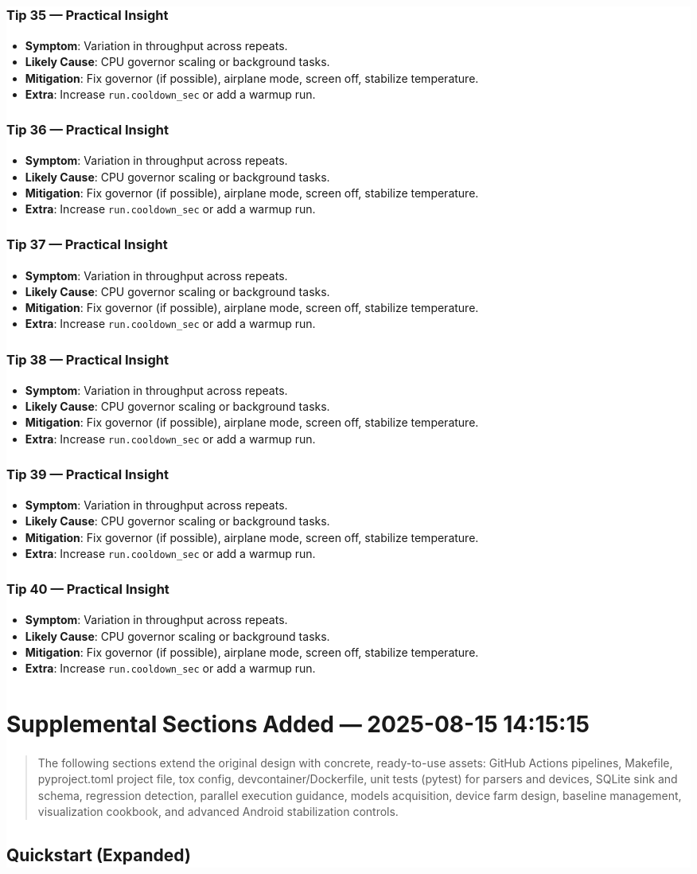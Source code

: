 
### Tip 35 — Practical Insight
- **Symptom**: Variation in throughput across repeats.
- **Likely Cause**: CPU governor scaling or background tasks.
- **Mitigation**: Fix governor (if possible), airplane mode, screen off, stabilize temperature.
- **Extra**: Increase `run.cooldown_sec` or add a warmup run.


### Tip 36 — Practical Insight
- **Symptom**: Variation in throughput across repeats.
- **Likely Cause**: CPU governor scaling or background tasks.
- **Mitigation**: Fix governor (if possible), airplane mode, screen off, stabilize temperature.
- **Extra**: Increase `run.cooldown_sec` or add a warmup run.


### Tip 37 — Practical Insight
- **Symptom**: Variation in throughput across repeats.
- **Likely Cause**: CPU governor scaling or background tasks.
- **Mitigation**: Fix governor (if possible), airplane mode, screen off, stabilize temperature.
- **Extra**: Increase `run.cooldown_sec` or add a warmup run.


### Tip 38 — Practical Insight
- **Symptom**: Variation in throughput across repeats.
- **Likely Cause**: CPU governor scaling or background tasks.
- **Mitigation**: Fix governor (if possible), airplane mode, screen off, stabilize temperature.
- **Extra**: Increase `run.cooldown_sec` or add a warmup run.


### Tip 39 — Practical Insight
- **Symptom**: Variation in throughput across repeats.
- **Likely Cause**: CPU governor scaling or background tasks.
- **Mitigation**: Fix governor (if possible), airplane mode, screen off, stabilize temperature.
- **Extra**: Increase `run.cooldown_sec` or add a warmup run.


### Tip 40 — Practical Insight
- **Symptom**: Variation in throughput across repeats.
- **Likely Cause**: CPU governor scaling or background tasks.
- **Mitigation**: Fix governor (if possible), airplane mode, screen off, stabilize temperature.
- **Extra**: Increase `run.cooldown_sec` or add a warmup run.

# Supplemental Sections Added — 2025-08-15 14:15:15

> The following sections extend the original design with concrete, ready-to-use assets:
> GitHub Actions pipelines, Makefile, pyproject.toml project file, tox config, devcontainer/Dockerfile,
> unit tests (pytest) for parsers and devices, SQLite sink and schema, regression detection,
> parallel execution guidance, models acquisition, device farm design, baseline management,
> visualization cookbook, and advanced Android stabilization controls.

## Quickstart (Expanded)
